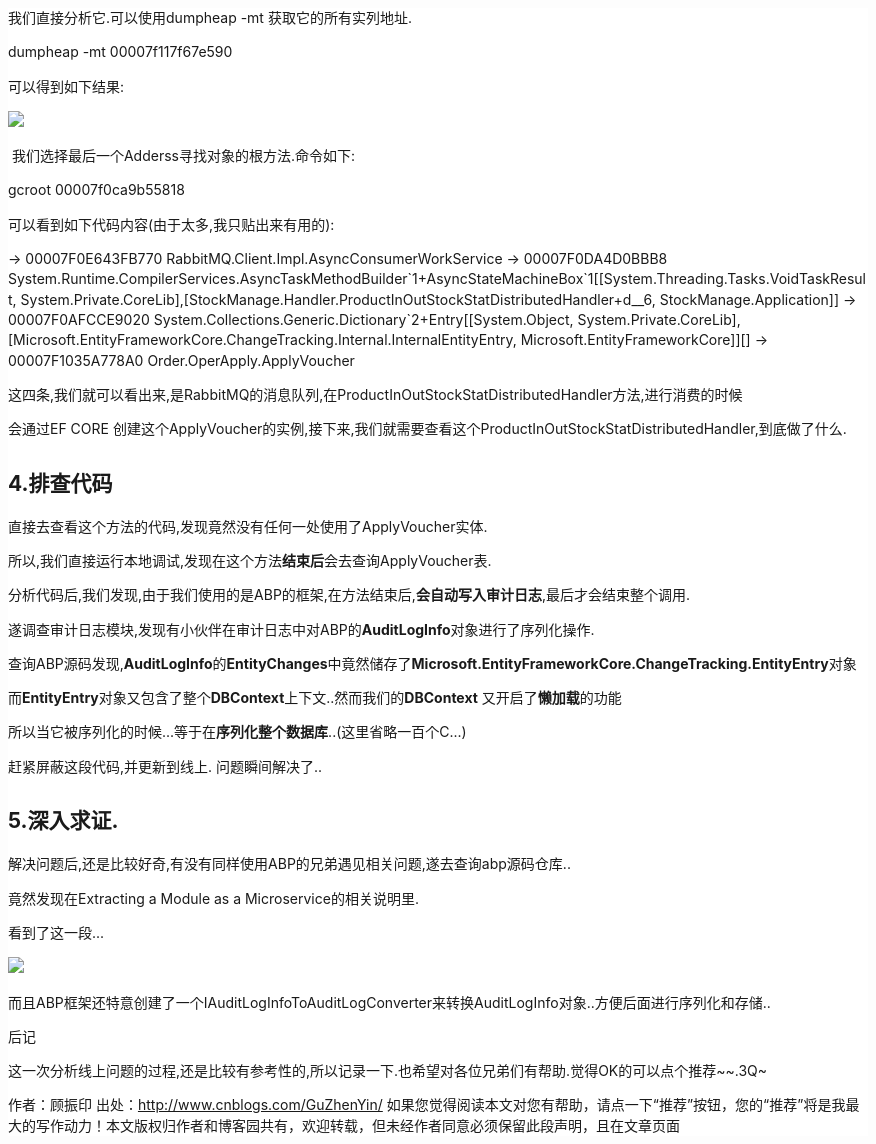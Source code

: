 我们直接分析它.可以使用dumpheap -mt 获取它的所有实列地址.

dumpheap -mt 00007f117f67e590

可以得到如下结果:

![](https://img2024.cnblogs.com/blog/653851/202505/653851-20250516111903405-1288286457.png)

 我们选择最后一个Adderss寻找对象的根方法.命令如下:

gcroot 00007f0ca9b55818

可以看到如下代码内容(由于太多,我只贴出来有用的):

\->  00007F0E643FB770 RabbitMQ.Client.Impl.AsyncConsumerWorkService
\->  00007F0DA4D0BBB8 System.Runtime.CompilerServices.AsyncTaskMethodBuilder\`1+AsyncStateMachineBox\`1\[\[System.Threading.Tasks.VoidTaskResult, System.Private.CoreLib\],\[StockManage.Handler.ProductInOutStockStatDistributedHandler+<HandleEventAsync>d\_\_6, StockManage.Application\]\]
\->  00007F0AFCCE9020 System.Collections.Generic.Dictionary\`2+Entry\[\[System.Object, System.Private.CoreLib\],\[Microsoft.EntityFrameworkCore.ChangeTracking.Internal.InternalEntityEntry, Microsoft.EntityFrameworkCore\]\]\[\]
\->  00007F1035A778A0 Order.OperApply.ApplyVoucher            

这四条,我们就可以看出来,是RabbitMQ的消息队列,在ProductInOutStockStatDistributedHandler方法,进行消费的时候

会通过EF CORE 创建这个ApplyVoucher的实例,接下来,我们就需要查看这个ProductInOutStockStatDistributedHandler,到底做了什么.

4.排查代码
------

直接去查看这个方法的代码,发现竟然没有任何一处使用了ApplyVoucher实体.

所以,我们直接运行本地调试,发现在这个方法**结束后**会去查询ApplyVoucher表.

分析代码后,我们发现,由于我们使用的是ABP的框架,在方法结束后,**会自动写入审计日志**,最后才会结束整个调用.

遂调查审计日志模块,发现有小伙伴在审计日志中对ABP的**AuditLogInfo**对象进行了序列化操作.

查询ABP源码发现,**AuditLogInfo**的**EntityChanges**中竟然储存了**Microsoft.EntityFrameworkCore.ChangeTracking.EntityEntry**对象

而**EntityEntry**对象又包含了整个**DBContext**上下文..然而我们的**DBContext** 又开启了**懒加载**的功能

所以当它被序列化的时候...等于在**序列化整个数据库**..(这里省略一百个C...)

赶紧屏蔽这段代码,并更新到线上. 问题瞬间解决了..

5.深入求证.
-------

解决问题后,还是比较好奇,有没有同样使用ABP的兄弟遇见相关问题,遂去查询abp源码仓库..

竟然发现在Extracting a Module as a Microservice的相关说明里.

看到了这一段...

![](https://img2024.cnblogs.com/blog/653851/202505/653851-20250516115649667-1719917290.png)

而且ABP框架还特意创建了一个IAuditLogInfoToAuditLogConverter来转换AuditLogInfo对象..方便后面进行序列化和存储..

后记

这一次分析线上问题的过程,还是比较有参考性的,所以记录一下.也希望对各位兄弟们有帮助.觉得OK的可以点个推荐~~.3Q~

作者：顾振印 出处：http://www.cnblogs.com/GuZhenYin/ 如果您觉得阅读本文对您有帮助，请点一下“推荐”按钮，您的“推荐”将是我最大的写作动力！本文版权归作者和博客园共有，欢迎转载，但未经作者同意必须保留此段声明，且在文章页面